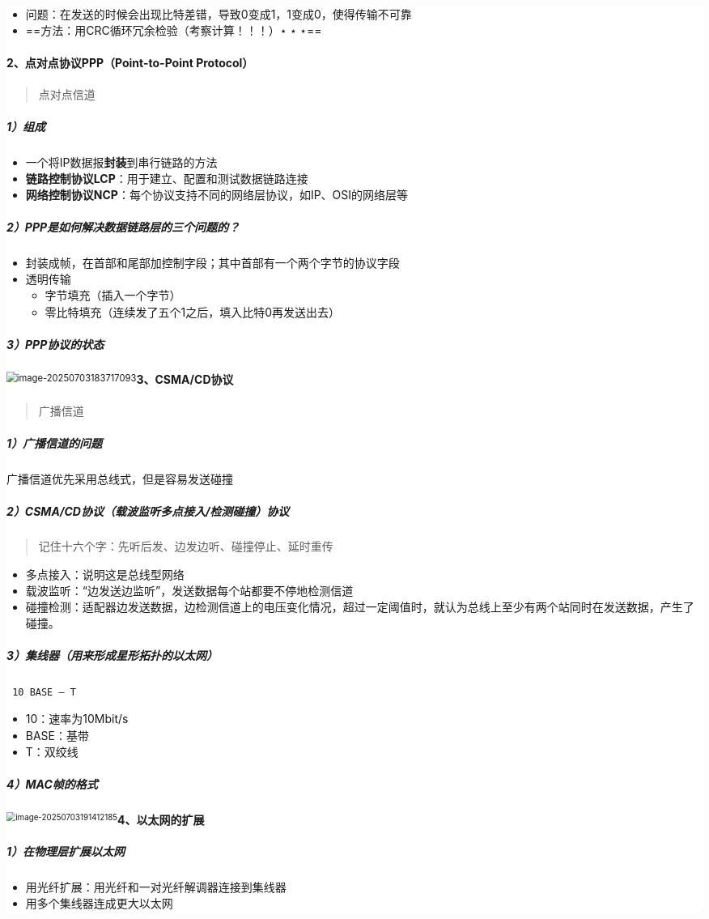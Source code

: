 - 问题：在发送的时候会出现比特差错，导致0变成1，1变成0，使得传输不可靠
- ==方法：用CRC循环冗余检验（考察计算！！！）$\star\star\star$==

#### 2、点对点协议PPP（Point-to-Point Protocol）

> 点对点信道 

##### 1）组成

- 一个将IP数据报**封装**到串行链路的方法
- **链路控制协议LCP**：用于建立、配置和测试数据链路连接
- **网络控制协议NCP**：每个协议支持不同的网络层协议，如IP、OSI的网络层等

##### 2）PPP是如何解决数据链路层的三个问题的？

- 封装成帧，在首部和尾部加控制字段；其中首部有一个两个字节的协议字段
- 透明传输
  - 字节填充（插入一个字节）
  - 零比特填充（连续发了五个1之后，填入比特0再发送出去）

##### 3）PPP协议的状态

<img align="left" src="C:\Users\Duuuzx\AppData\Roaming\Typora\typora-user-images\image-20250703183717093.png" alt="image-20250703183717093" style="zoom:80%;" />

#### 3、CSMA/CD协议

> 广播信道

##### 1）广播信道的问题

广播信道优先采用总线式，但是容易发送碰撞

##### 2）CSMA/CD协议（载波监听多点接入/检测碰撞）协议

> 记住十六个字：先听后发、边发边听、碰撞停止、延时重传

- 多点接入：说明这是总线型网络
- 载波监听：“边发送边监听”，发送数据每个站都要不停地检测信道
- 碰撞检测：适配器边发送数据，边检测信道上的电压变化情况，超过一定阈值时，就认为总线上至少有两个站同时在发送数据，产生了碰撞。

##### 3）集线器（用来形成星形拓扑的以太网）

` 10 BASE — T`

- 10：速率为10Mbit/s
- BASE：基带
- T：双绞线

##### 4）MAC帧的格式

<img align="left" src="C:\Users\Duuuzx\AppData\Roaming\Typora\typora-user-images\image-20250703191412185.png" alt="image-20250703191412185" style="zoom:70%;" />

#### 4、以太网的扩展

##### 1）在物理层扩展以太网

- 用光纤扩展：用光纤和一对光纤解调器连接到集线器
- 用多个集线器连成更大以太网
